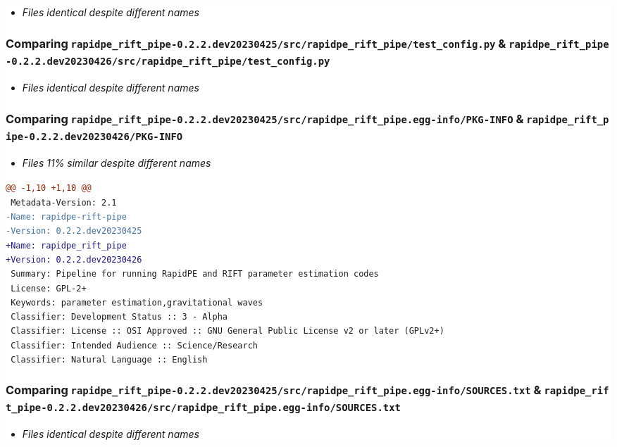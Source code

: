  * *Files identical despite different names*

### Comparing `rapidpe_rift_pipe-0.2.2.dev20230425/src/rapidpe_rift_pipe/test_config.py` & `rapidpe_rift_pipe-0.2.2.dev20230426/src/rapidpe_rift_pipe/test_config.py`

 * *Files identical despite different names*

### Comparing `rapidpe_rift_pipe-0.2.2.dev20230425/src/rapidpe_rift_pipe.egg-info/PKG-INFO` & `rapidpe_rift_pipe-0.2.2.dev20230426/PKG-INFO`

 * *Files 11% similar despite different names*

```diff
@@ -1,10 +1,10 @@
 Metadata-Version: 2.1
-Name: rapidpe-rift-pipe
-Version: 0.2.2.dev20230425
+Name: rapidpe_rift_pipe
+Version: 0.2.2.dev20230426
 Summary: Pipeline for running RapidPE and RIFT parameter estimation codes
 License: GPL-2+
 Keywords: parameter estimation,gravitational waves
 Classifier: Development Status :: 3 - Alpha
 Classifier: License :: OSI Approved :: GNU General Public License v2 or later (GPLv2+)
 Classifier: Intended Audience :: Science/Research
 Classifier: Natural Language :: English
```

### Comparing `rapidpe_rift_pipe-0.2.2.dev20230425/src/rapidpe_rift_pipe.egg-info/SOURCES.txt` & `rapidpe_rift_pipe-0.2.2.dev20230426/src/rapidpe_rift_pipe.egg-info/SOURCES.txt`

 * *Files identical despite different names*

